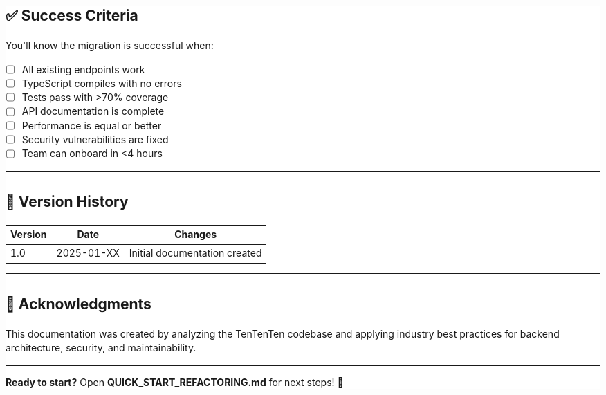 
## ✅ Success Criteria

You'll know the migration is successful when:

- [ ] All existing endpoints work
- [ ] TypeScript compiles with no errors
- [ ] Tests pass with >70% coverage
- [ ] API documentation is complete
- [ ] Performance is equal or better
- [ ] Security vulnerabilities are fixed
- [ ] Team can onboard in <4 hours

---

## 📝 Version History

| Version | Date | Changes |
|---------|------|---------|
| 1.0 | 2025-01-XX | Initial documentation created |

---

## 🙏 Acknowledgments

This documentation was created by analyzing the TenTenTen codebase and applying industry best practices for backend architecture, security, and maintainability.

---

**Ready to start?** Open **QUICK_START_REFACTORING.md** for next steps! 🚀


